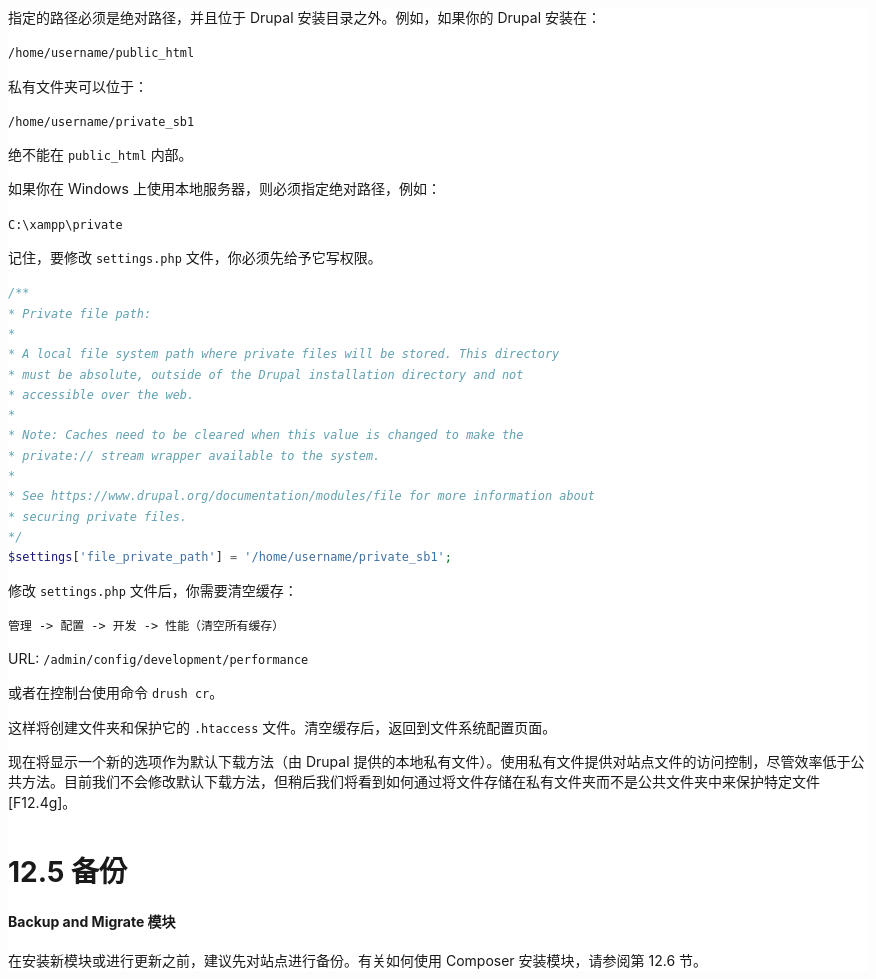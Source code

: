 指定的路径必须是绝对路径，并且位于 Drupal 安装目录之外。例如，如果你的 Drupal 安装在：

```
/home/username/public_html
```

私有文件夹可以位于：

```
/home/username/private_sb1
```

绝不能在 `public_html` 内部。

如果你在 Windows 上使用本地服务器，则必须指定绝对路径，例如：

```
C:\xampp\private
```

记住，要修改 `settings.php` 文件，你必须先给予它写权限。

```php
/**
* Private file path:
*
* A local file system path where private files will be stored. This directory
* must be absolute, outside of the Drupal installation directory and not
* accessible over the web.
*
* Note: Caches need to be cleared when this value is changed to make the
* private:// stream wrapper available to the system.
*
* See https://www.drupal.org/documentation/modules/file for more information about
* securing private files.
*/
$settings['file_private_path'] = '/home/username/private_sb1';
```

修改 `settings.php` 文件后，你需要清空缓存：

```
管理 -> 配置 -> 开发 -> 性能（清空所有缓存）
```

URL: `/admin/config/development/performance`

或者在控制台使用命令 `drush cr`。

这样将创建文件夹和保护它的 `.htaccess` 文件。清空缓存后，返回到文件系统配置页面。

现在将显示一个新的选项作为默认下载方法（由 Drupal 提供的本地私有文件）。使用私有文件提供对站点文件的访问控制，尽管效率低于公共方法。目前我们不会修改默认下载方法，但稍后我们将看到如何通过将文件存储在私有文件夹而不是公共文件夹中来保护特定文件 [F12.4g]。

# 12.5 备份

#### Backup and Migrate 模块

在安装新模块或进行更新之前，建议先对站点进行备份。有关如何使用 Composer 安装模块，请参阅第 12.6 节。
